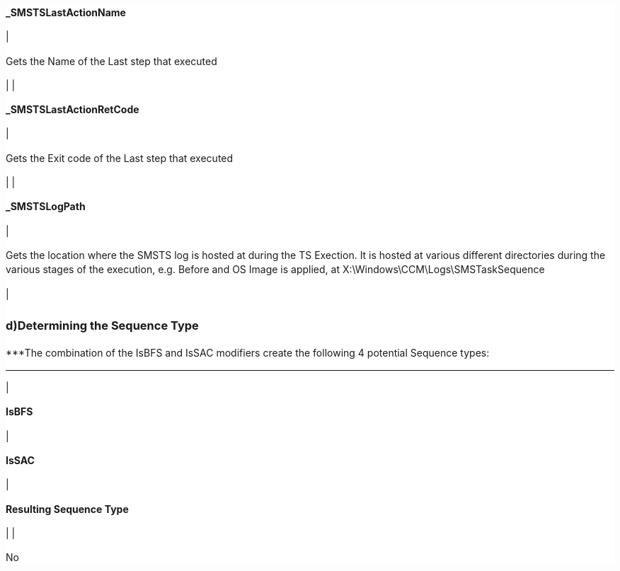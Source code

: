 **_SMSTSLastActionName**

 |

Gets the Name of the Last step that executed

 |
|

**_SMSTSLastActionRetCode**

 |

Gets the Exit code of the Last step that executed

 |
|

**_SMSTSLogPath**

 |

Gets the location where the SMSTS log is hosted at during the TS Exection. It is hosted at various different directories during the various stages of the execution, e.g. Before and OS Image is applied, at X:\Windows\CCM\Logs\SMSTaskSequence

 |

### d)Determining the Sequence Type

***The combination of the IsBFS and IsSAC modifiers create the following 4 potential Sequence types:

***

|

**IsBFS**

 |

**IsSAC**

 |

**Resulting Sequence Type**

 |
|

No
